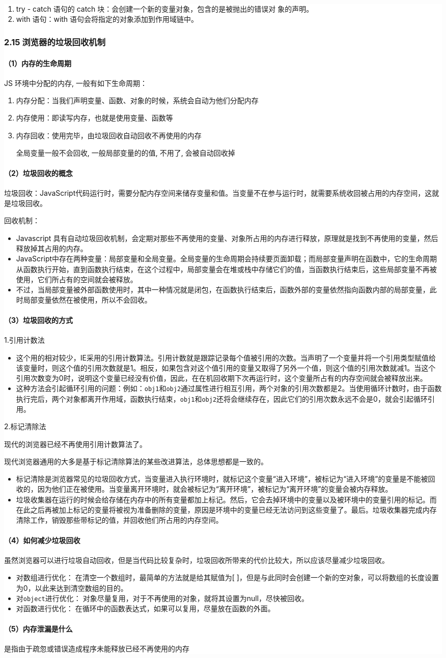 1.  try - catch 语句的 catch 块：会创建一个新的变量对象，包含的是被抛出的错误对 象的声明。
2.  with 语句：with 语句会将指定的对象添加到作用域链中。

### 2.15 浏览器的垃圾回收机制 

#### （1）内存的生命周期 

JS 环境中分配的内存, 一般有如下生命周期：

1.  内存分配：当我们声明变量、函数、对象的时候，系统会自动为他们分配内存
2.  内存使用：即读写内存，也就是使用变量、函数等
3.  内存回收：使用完毕，由垃圾回收自动回收不再使用的内存
    
    全局变量一般不会回收, 一般局部变量的的值, 不用了, 会被自动回收掉

#### （2）垃圾回收的概念 

垃圾回收：JavaScript代码运行时，需要分配内存空间来储存变量和值。当变量不在参与运行时，就需要系统收回被占用的内存空间，这就是垃圾回收。

回收机制：

 *  Javascript 具有自动垃圾回收机制，会定期对那些不再使用的变量、对象所占用的内存进行释放，原理就是找到不再使用的变量，然后释放掉其占用的内存。
 *  JavaScript中存在两种变量：局部变量和全局变量。全局变量的生命周期会持续要页面卸载；而局部变量声明在函数中，它的生命周期从函数执行开始，直到函数执行结束，在这个过程中，局部变量会在堆或栈中存储它们的值，当函数执行结束后，这些局部变量不再被使用，它们所占有的空间就会被释放。
 *  不过，当局部变量被外部函数使用时，其中一种情况就是闭包，在函数执行结束后，函数外部的变量依然指向函数内部的局部变量，此时局部变量依然在被使用，所以不会回收。

#### （3）垃圾回收的方式 

1.引用计数法

 *  这个用的相对较少，IE采用的引用计数算法。引用计数就是跟踪记录每个值被引用的次数。当声明了一个变量并将一个引用类型赋值给该变量时，则这个值的引用次数就是1。相反，如果包含对这个值引用的变量又取得了另外一个值，则这个值的引用次数就减1。当这个引用次数变为0时，说明这个变量已经没有价值，因此，在在机回收期下次再运行时，这个变量所占有的内存空间就会被释放出来。
 *  这种方法会引起循环引用的问题：例如：`obj1`和`obj2`通过属性进行相互引用，两个对象的引用次数都是2。当使用循环计数时，由于函数执行完后，两个对象都离开作用域，函数执行结束，`obj1`和`obj2`还将会继续存在，因此它们的引用次数永远不会是0，就会引起循环引用。

2.标记清除法

现代的浏览器已经不再使用引用计数算法了。

现代浏览器通用的大多是基于标记清除算法的某些改进算法，总体思想都是一致的。

 *  标记清除是浏览器常见的垃圾回收方式，当变量进入执行环境时，就标记这个变量“进入环境”，被标记为“进入环境”的变量是不能被回收的，因为他们正在被使用。当变量离开环境时，就会被标记为“离开环境”，被标记为“离开环境”的变量会被内存释放。
 *  垃圾收集器在运行的时候会给存储在内存中的所有变量都加上标记。然后，它会去掉环境中的变量以及被环境中的变量引用的标记。而在此之后再被加上标记的变量将被视为准备删除的变量，原因是环境中的变量已经无法访问到这些变量了。最后。垃圾收集器完成内存清除工作，销毁那些带标记的值，并回收他们所占用的内存空间。

#### （4）如何减少垃圾回收 

虽然浏览器可以进行垃圾自动回收，但是当代码比较复杂时，垃圾回收所带来的代价比较大，所以应该尽量减少垃圾回收。

 *  对数组进行优化： 在清空一个数组时，最简单的方法就是给其赋值为\[ \]，但是与此同时会创建一个新的空对象，可以将数组的长度设置为0，以此来达到清空数组的目的。
 *  对`object`进行优化： 对象尽量复用，对于不再使用的对象，就将其设置为null，尽快被回收。
 *  对函数进行优化： 在循环中的函数表达式，如果可以复用，尽量放在函数的外面。

#### （5）内存泄漏是什么 

是指由于疏忽或错误造成程序未能释放已经不再使用的内存


[Link 1]: https://juejin.cn/post/7147654075599978532
[2022]: https://juejin.cn/post/7149438206419664927
[2022_CSS]: https://juejin.cn/post/7149716216167268366
[2022_HTML]: https://juejin.cn/post/7150109570609152014
[2022_JS_]: https://juejin.cn/post/7150861842888261668
[2022 1]: https://juejin.cn/post/7151221875224346637
[2022_Vue]: https://juejin.cn/post/7151597651719356446
[2022_Vue 1]: https://juejin.cn/post/7151604799077613599
[2022_Vue3_TS]: https://juejin.cn/post/7160962909332307981
[2022_Node_webpack]: https://juejin.cn/post/7161292246526984228
[2022_git]: https://juejin.cn/post/7161584249898795045